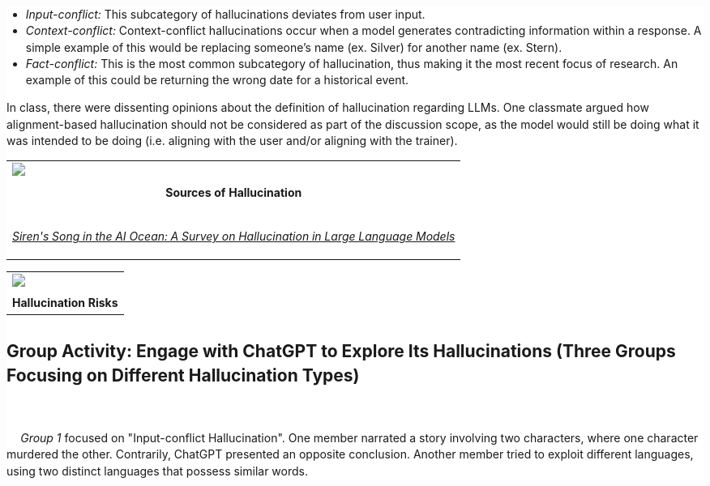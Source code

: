 <ul> <li><i>Input-conflict:</i> This
            subcategory of hallucinations deviates from user
            input.</li> <li><i>Context-conflict:</i>
            Context-conflict hallucinations occur when a model
            generates contradicting information within a response. A
            simple example of this would be replacing someone’s name
            (ex. Silver) for another name (ex. Stern).</li>
            <li><i>Fact-conflict:</i> This is the most common
            subcategory of hallucination, thus making it the most
            recent focus of research. An example of this could be
            returning the wrong date for a historical event.</li>
            </ul>
 
In class, there were dissenting opinions about the
            definition of hallucination regarding LLMs. One classmate
            argued how alignment-based hallucination should not be
            considered as part of the discussion scope, as the model
            would still be doing what it was intended to be doing
            (i.e. aligning with the user and/or aligning with the
            trainer). 
</td> </table>

<table>
    <tr>
        <td><img src="/images/Week5/Hallucination_Solution_&_Benefits_page_5.png" width="95%"></td>
    </tr>
    <tr>
    <td colspan=1 align="center"> <center><b>Sources of Hallucination</b></center>
<br>

   <a href="https://arxiv.org/abs/2309.01219">_Siren's Song in the AI Ocean: A Survey on Hallucination in Large Language Models_  </a>
    </td>
    </tr>
</table>


<table>
    <tr>
        <td><img src="/images/Week5/Hallucination_Solution_&_Benefits_page_4.png" width="95%"></td>
    </tr>
    <td colspan=1 align="center"><b>Hallucination Risks</b>
    </td>
</table>

<div class="p-3 mb-2 bg-info text-white">
<h2> Group Activity: Engage with ChatGPT to Explore Its Hallucinations (Three Groups Focusing on Different Hallucination Types) </h2>
<br>
<p style="text-align: left; text-indent: 2%;">
<i>Group 1</i> focused on "Input-conflict Hallucination". One member narrated a story involving two characters, where one character murdered the other. Contrarily, ChatGPT presented an opposite conclusion. Another member tried to exploit different languages, using two distinct languages that possess similar words.
</p>
